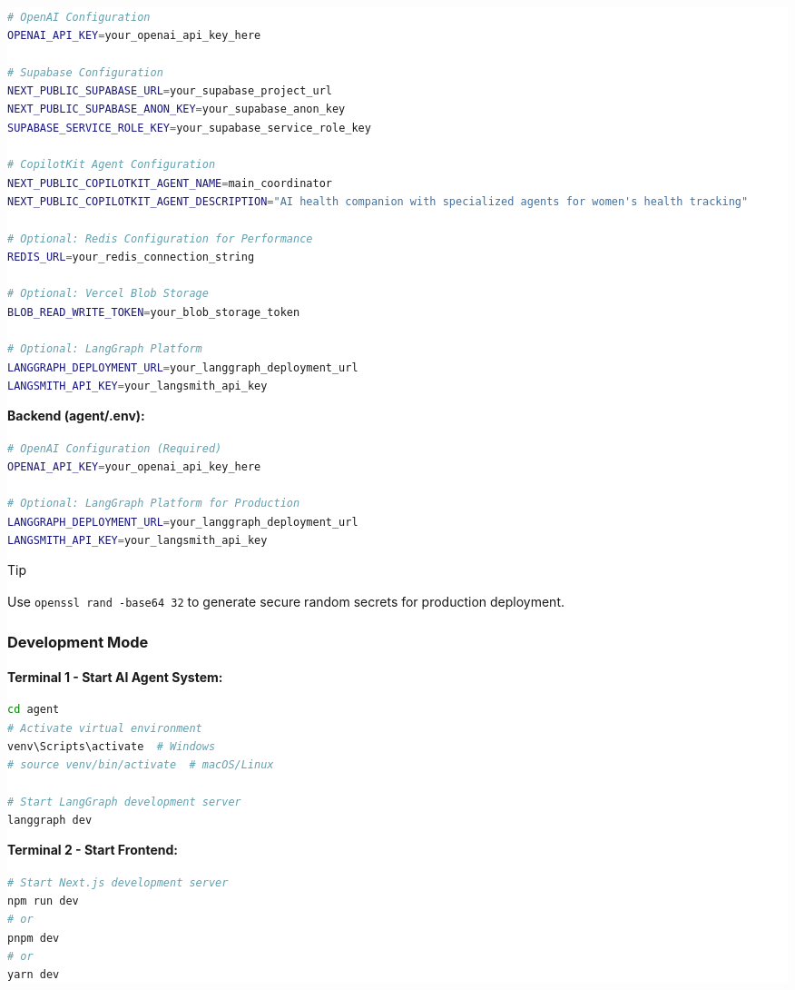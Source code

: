```bash
# OpenAI Configuration
OPENAI_API_KEY=your_openai_api_key_here

# Supabase Configuration
NEXT_PUBLIC_SUPABASE_URL=your_supabase_project_url
NEXT_PUBLIC_SUPABASE_ANON_KEY=your_supabase_anon_key
SUPABASE_SERVICE_ROLE_KEY=your_supabase_service_role_key

# CopilotKit Agent Configuration
NEXT_PUBLIC_COPILOTKIT_AGENT_NAME=main_coordinator
NEXT_PUBLIC_COPILOTKIT_AGENT_DESCRIPTION="AI health companion with specialized agents for women's health tracking"

# Optional: Redis Configuration for Performance
REDIS_URL=your_redis_connection_string

# Optional: Vercel Blob Storage
BLOB_READ_WRITE_TOKEN=your_blob_storage_token

# Optional: LangGraph Platform
LANGGRAPH_DEPLOYMENT_URL=your_langgraph_deployment_url
LANGSMITH_API_KEY=your_langsmith_api_key
```

**Backend (agent/.env):**

```bash
# OpenAI Configuration (Required)
OPENAI_API_KEY=your_openai_api_key_here

# Optional: LangGraph Platform for Production
LANGGRAPH_DEPLOYMENT_URL=your_langgraph_deployment_url
LANGSMITH_API_KEY=your_langsmith_api_key
```

> [!TIP]
> Use `openssl rand -base64 32` to generate secure random secrets for production deployment.

### Development Mode

**Terminal 1 - Start AI Agent System:**
```bash
cd agent
# Activate virtual environment
venv\Scripts\activate  # Windows
# source venv/bin/activate  # macOS/Linux

# Start LangGraph development server
langgraph dev
```

**Terminal 2 - Start Frontend:**
```bash
# Start Next.js development server
npm run dev
# or
pnpm dev
# or
yarn dev
```


[project-link]: https://femtracker-agent.vercel.app/
[docs]: #
[agent-docs]: #
[docs-ai-agents]: #
[docs-health-analytics]: #
[demo-link]: https://femtracker-agent.vercel.app/
[github-issues-link]: https://github.com/ChanMeng666/femtracker-agent/issues
[github-release-link]: https://github.com/ChanMeng666/femtracker-agent/releases
[github-contributors-link]: https://github.com/ChanMeng666/femtracker-agent/contributors
[github-forks-link]: https://github.com/ChanMeng666/femtracker-agent/forks
[github-stars-link]: https://github.com/ChanMeng666/femtracker-agent/stargazers
[github-license-link]: https://github.com/ChanMeng666/femtracker-agent/blob/master/LICENSE
[github-releasedate-link]: https://github.com/ChanMeng666/femtracker-agent/releases
[github-action-test-link]: https://github.com/ChanMeng666/femtracker-agent/actions
[vercel-link]: https://femtracker-agent.vercel.app/
[discord-link]: #
[back-to-top]: https://img.shields.io/badge/-BACK_TO_TOP-151515?style=flat-square
[github-release-shield]: https://img.shields.io/github/v/release/ChanMeng666/femtracker-agent?color=369eff&labelColor=black&logo=github&style=flat-square
[vercel-shield]: https://img.shields.io/badge/vercel-online-55b467?labelColor=black&logo=vercel&style=flat-square
[discord-shield]: https://img.shields.io/badge/discord-join-5865F2?labelColor=black&logo=discord&logoColor=white&style=flat-square
[github-action-test-shield]: https://img.shields.io/github/actions/workflow/status/ChanMeng666/femtracker-agent/test.yml?label=test&labelColor=black&logo=githubactions&logoColor=white&style=flat-square
[github-releasedate-shield]: https://img.shields.io/github/release-date/ChanMeng666/femtracker-agent?labelColor=black&style=flat-square
[github-contributors-shield]: https://img.shields.io/github/contributors/ChanMeng666/femtracker-agent?color=c4f042&labelColor=black&style=flat-square
[github-forks-shield]: https://img.shields.io/github/forks/ChanMeng666/femtracker-agent?color=8ae8ff&labelColor=black&style=flat-square
[github-stars-shield]: https://img.shields.io/github/stars/ChanMeng666/femtracker-agent?color=ffcb47&labelColor=black&style=flat-square
[github-issues-shield]: https://img.shields.io/github/issues/ChanMeng666/femtracker-agent?color=ff80eb&labelColor=black&style=flat-square
[github-license-shield]: https://img.shields.io/badge/license-MIT-white?labelColor=black&style=flat-square
[demo-shield-badge]: https://img.shields.io/badge/TRY%20DEMO-ONLINE-55b467?labelColor=black&logo=vercel&style=for-the-badge
[discord-shield-badge]: https://img.shields.io/badge/JOIN%20DISCORD-COMMUNITY-5865F2?labelColor=black&logo=discord&logoColor=white&style=for-the-badge
[share-x-link]: https://x.com/intent/tweet?hashtags=opensource,healthtech,AI&text=Check%20out%20FemTracker%20Agent%20-%20AI-powered%20women%27s%20health%20companion&url=https%3A%2F%2Fgithub.com%2FChanMeng666%2Ffemtracker-agent
[share-telegram-link]: https://t.me/share/url?text=FemTracker%20Agent%20-%20AI-powered%20women%27s%20health%20companion&url=https%3A%2F%2Fgithub.com%2FChanMeng666%2Ffemtracker-agent
[share-whatsapp-link]: https://api.whatsapp.com/send?text=Check%20out%20FemTracker%20Agent%20-%20AI-powered%20women%27s%20health%20companion%20https%3A%2F%2Fgithub.com%2FChanMeng666%2Ffemtracker-agent
[share-reddit-link]: https://www.reddit.com/submit?title=FemTracker%20Agent%20-%20AI-powered%20women%27s%20health%20companion&url=https%3A%2F%2Fgithub.com%2FChanMeng666%2Ffemtracker-agent
[share-linkedin-link]: https://linkedin.com/sharing/share-offsite/?url=https://github.com/ChanMeng666/femtracker-agent
[share-x-shield]: https://img.shields.io/badge/-share%20on%20x-black?labelColor=black&logo=x&logoColor=white&style=flat-square
[share-telegram-shield]: https://img.shields.io/badge/-share%20on%20telegram-black?labelColor=black&logo=telegram&logoColor=white&style=flat-square
[share-whatsapp-shield]: https://img.shields.io/badge/-share%20on%20whatsapp-black?labelColor=black&logo=whatsapp&logoColor=white&style=flat-square
[share-reddit-shield]: https://img.shields.io/badge/-share%20on%20reddit-black?labelColor=black&logo=reddit&logoColor=white&style=flat-square
[share-linkedin-shield]: https://img.shields.io/badge/-share%20on%20linkedin-black?labelColor=black&logo=linkedin&logoColor=white&style=flat-square